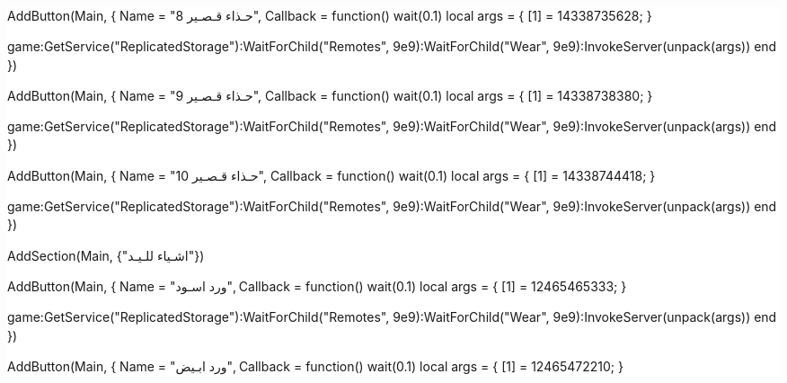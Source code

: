 AddButton(Main, {
  Name = "حـذاء قـصـير 8",
  Callback = function()
  wait(0.1)
  local args = {
    [1] = 14338735628;
}

game:GetService("ReplicatedStorage"):WaitForChild("Remotes", 9e9):WaitForChild("Wear", 9e9):InvokeServer(unpack(args))
end
})

AddButton(Main, {
  Name = "حـذاء قـصـير 9",
  Callback = function()
  wait(0.1)
  local args = {
    [1] = 14338738380;
}

game:GetService("ReplicatedStorage"):WaitForChild("Remotes", 9e9):WaitForChild("Wear", 9e9):InvokeServer(unpack(args))
end
})

AddButton(Main, {
  Name = "حـذاء قـصـير 10",
  Callback = function()
  wait(0.1)
  local args = {
    [1] = 14338744418;
}

game:GetService("ReplicatedStorage"):WaitForChild("Remotes", 9e9):WaitForChild("Wear", 9e9):InvokeServer(unpack(args))
end
})


AddSection(Main, {"اشـياء للـيـد"})

AddButton(Main, {
  Name = "ورد اسـود",
  Callback = function()
  wait(0.1)
  local args = {
    [1] = 12465465333;
}

game:GetService("ReplicatedStorage"):WaitForChild("Remotes", 9e9):WaitForChild("Wear", 9e9):InvokeServer(unpack(args))
end
})

AddButton(Main, {
  Name = "ورد ابـيض",
  Callback = function()
  wait(0.1)
  local args = {
    [1] = 12465472210;
}
